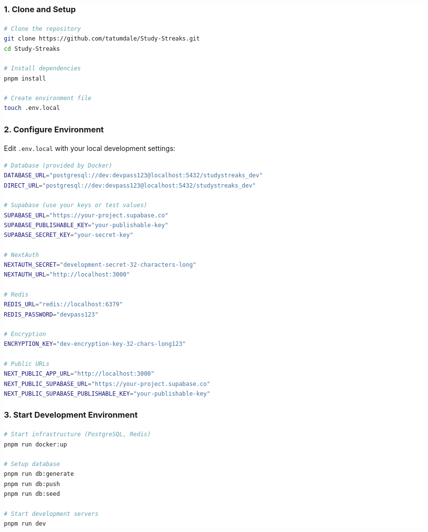 ### 1. Clone and Setup

```bash
# Clone the repository
git clone https://github.com/tatumdale/Study-Streaks.git
cd Study-Streaks

# Install dependencies
pnpm install

# Create environment file
touch .env.local
```

### 2. Configure Environment

Edit `.env.local` with your local development settings:

```bash
# Database (provided by Docker)
DATABASE_URL="postgresql://dev:devpass123@localhost:5432/studystreaks_dev"
DIRECT_URL="postgresql://dev:devpass123@localhost:5432/studystreaks_dev"

# Supabase (use your keys or test values)
SUPABASE_URL="https://your-project.supabase.co"
SUPABASE_PUBLISHABLE_KEY="your-publishable-key"
SUPABASE_SECRET_KEY="your-secret-key"

# NextAuth
NEXTAUTH_SECRET="development-secret-32-characters-long"
NEXTAUTH_URL="http://localhost:3000"

# Redis
REDIS_URL="redis://localhost:6379"
REDIS_PASSWORD="devpass123"

# Encryption
ENCRYPTION_KEY="dev-encryption-key-32-chars-long123"

# Public URLs
NEXT_PUBLIC_APP_URL="http://localhost:3000"
NEXT_PUBLIC_SUPABASE_URL="https://your-project.supabase.co"
NEXT_PUBLIC_SUPABASE_PUBLISHABLE_KEY="your-publishable-key"
```

### 3. Start Development Environment

```bash
# Start infrastructure (PostgreSQL, Redis)
pnpm run docker:up

# Setup database
pnpm run db:generate
pnpm run db:push
pnpm run db:seed

# Start development servers
pnpm run dev
```
